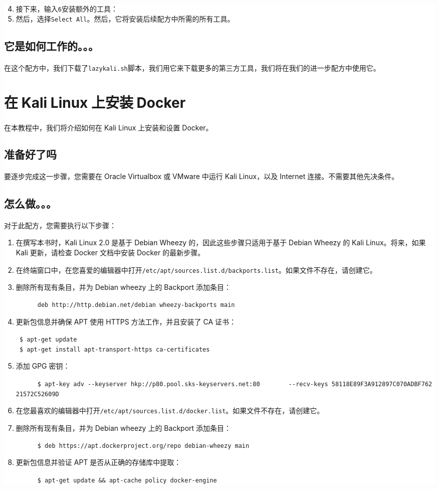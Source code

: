 4.  接下来，输入`6`安装额外的工具：
5.  然后，选择`Select All`。然后，它将安装后续配方中所需的所有工具。

## 它是如何工作的。。。

在这个配方中，我们下载了`lazykali.sh`脚本，我们用它来下载更多的第三方工具，我们将在我们的进一步配方中使用它。

# 在 Kali Linux 上安装 Docker

在本教程中，我们将介绍如何在 Kali Linux 上安装和设置 Docker。

## 准备好了吗

要逐步完成这一步骤，您需要在 Oracle Virtualbox 或 VMware 中运行 Kali Linux，以及 Internet 连接。不需要其他先决条件。

## 怎么做。。。

对于此配方，您需要执行以下步骤：

1.  在撰写本书时，Kali Linux 2.0 是基于 Debian Wheezy 的，因此这些步骤只适用于基于 Debian Wheezy 的 Kali Linux。将来，如果 Kali 更新，请检查 Docker 文档中安装 Docker 的最新步骤。
2.  在终端窗口中，在您喜爱的编辑器中打开`/etc/apt/sources.list.d/backports.list`。如果文件不存在，请创建它。
3.  删除所有现有条目，并为 Debian wheezy 上的 Backport 添加条目：

    ```
          deb http://http.debian.net/debian wheezy-backports main

    ```

4.  更新包信息并确保 APT 使用 HTTPS 方法工作，并且安装了 CA 证书：

    ```
     $ apt-get update
     $ apt-get install apt-transport-https ca-certificates

    ```

5.  添加 GPG 密钥：

    ```
          $ apt-key adv --keyserver hkp://p80.pool.sks-keyservers.net:80        --recv-keys 58118E89F3A912897C070ADBF76221572C52609D

    ```

6.  在您最喜欢的编辑器中打开`/etc/apt/sources.list.d/docker.list`。如果文件不存在，请创建它。
7.  删除所有现有条目，并为 Debian wheezy 上的 Backport 添加条目：

    ```
          $ deb https://apt.dockerproject.org/repo debian-wheezy main

    ```

8.  更新包信息并验证 APT 是否从正确的存储库中提取：

    ```
          $ apt-get update && apt-cache policy docker-engine
